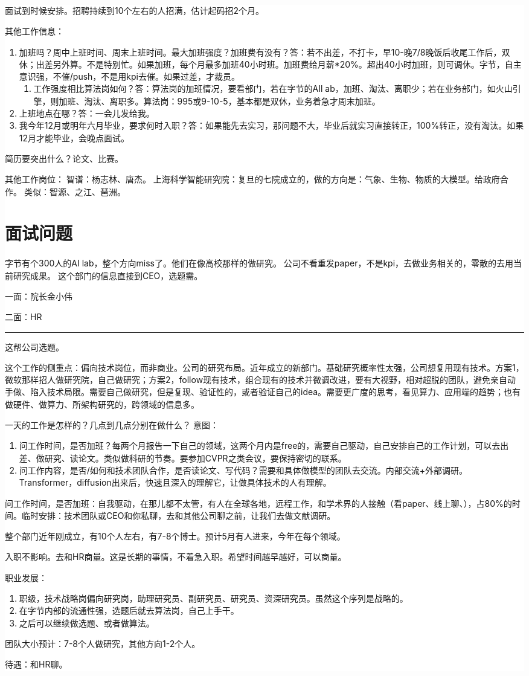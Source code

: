 面试到时候安排。招聘持续到10个左右的人招满，估计起码招2个月。

其他工作信息：
1. 加班吗？周中上班时间、周末上班时间。最大加班强度？加班费有没有？答：若不出差，不打卡，早10-晚7/8晚饭后收尾工作后，双休；出差另外算。不是特别忙。如果加班，每个月最多加班40小时班。加班费给月薪*20%。超出40小时加班，则可调休。字节，自主意识强，不催/push，不是用kpi去催。如果过差，才裁员。
	1. 工作强度相比算法岗如何？答：算法岗的加班情况，要看部门，若在字节的AIl ab，加班、淘汰、离职少；若在业务部门，如火山引擎，则加班、淘汰、离职多。算法岗：995或9-10-5，基本都是双休，业务着急才周末加班。
2. 上班地点在哪？答：一会儿发给我。
3. 我今年12月或明年六月毕业，要求何时入职？答：如果能先去实习，那问题不大，毕业后就实习直接转正，100%转正，没有淘汰。如果12月才能毕业，会晚点面试。

简历要突出什么？论文、比赛。

其他工作岗位：
智谱：杨志林、唐杰。
上海科学智能研究院：复旦的七院成立的，做的方向是：气象、生物、物质的大模型。给政府合作。
类似：智源、之江、琶洲。

# 面试问题

字节有个300人的AI lab，整个方向miss了。他们在像高校那样的做研究。
公司不看重发paper，不是kpi，去做业务相关的，零散的去用当前研究成果。
这个部门的信息直接到CEO，选题需。

一面：院长金小伟

二面：HR

----------

这帮公司选题。

这个工作的侧重点：偏向技术岗位，而非商业。公司的研究布局。近年成立的新部门。基础研究概率性太强，公司想复用现有技术。方案1，微软那样招人做研究院，自己做研究；方案2，follow现有技术，组合现有的技术并微调改进，要有大视野，相对超脱的团队，避免亲自动手做、陷入技术局限。需要自己做研究，但是复现、验证性的，或者验证自己的idea。需要更广度的思考，看见算力、应用端的趋势；也有做硬件、做算力、所架构研究的，跨领域的信息多。

一天的工作是怎样的？几点到几点分别在做什么？
意图：
1. 问工作时间，是否加班？每两个月报告一下自己的领域，这两个月内是free的，需要自己驱动，自己安排自己的工作计划，可以去出差、做研究、读论文。类似做科研的节奏。要参加CVPR之类会议，要保持密切的联系。
2. 问工作内容，是否/如何和技术团队合作，是否读论文、写代码？需要和具体做模型的团队去交流。内部交流+外部调研。Transformer，diffusion出来后，快速且深入的理解它，让做具体技术的人有理解。

问工作时间，是否加班：自我驱动，在那儿都不太管，有人在全球各地，远程工作，和学术界的人接触（看paper、线上聊、），占80%的时间。临时安排：技术团队或CEO和你私聊，去和其他公司聊之前，让我们去做文献调研。

整个部门近年刚成立，有10个人左右，有7-8个博士。预计5月有人进来，今年在每个领域。

入职不影响。去和HR商量。这是长期的事情，不着急入职。希望时间越早越好，可以商量。

职业发展：
1. 职级，技术战略岗偏向研究岗，助理研究员、副研究员、研究员、资深研究员。虽然这个序列是战略的。
2. 在字节内部的流通性强，选题后就去算法岗，自己上手干。
3. 之后可以继续做选题、或者做算法。

团队大小预计：7-8个人做研究，其他方向1-2个人。

待遇：和HR聊。
